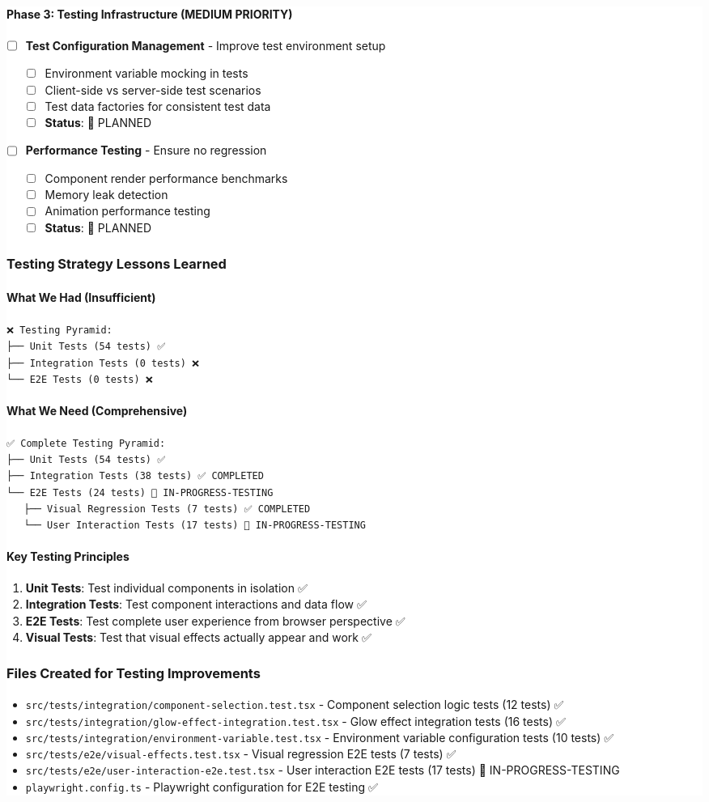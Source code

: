 #### **Phase 3: Testing Infrastructure (MEDIUM PRIORITY)**

- [ ] **Test Configuration Management** - Improve test environment setup

   - [ ] Environment variable mocking in tests
   - [ ] Client-side vs server-side test scenarios
   - [ ] Test data factories for consistent test data
   - [ ] **Status**: 🚧 PLANNED

- [ ] **Performance Testing** - Ensure no regression
   - [ ] Component render performance benchmarks
   - [ ] Memory leak detection
   - [ ] Animation performance testing
   - [ ] **Status**: 🚧 PLANNED

### **Testing Strategy Lessons Learned**

#### **What We Had (Insufficient)**

```
❌ Testing Pyramid:
├── Unit Tests (54 tests) ✅
├── Integration Tests (0 tests) ❌
└── E2E Tests (0 tests) ❌
```

#### **What We Need (Comprehensive)**

```
✅ Complete Testing Pyramid:
├── Unit Tests (54 tests) ✅
├── Integration Tests (38 tests) ✅ COMPLETED
└── E2E Tests (24 tests) 🚧 IN-PROGRESS-TESTING
   ├── Visual Regression Tests (7 tests) ✅ COMPLETED
   └── User Interaction Tests (17 tests) 🚧 IN-PROGRESS-TESTING
```

#### **Key Testing Principles**

1. **Unit Tests**: Test individual components in isolation ✅
2. **Integration Tests**: Test component interactions and data flow ✅
3. **E2E Tests**: Test complete user experience from browser perspective ✅
4. **Visual Tests**: Test that visual effects actually appear and work ✅

### **Files Created for Testing Improvements**

- `src/tests/integration/component-selection.test.tsx` - Component selection logic tests (12 tests) ✅
- `src/tests/integration/glow-effect-integration.test.tsx` - Glow effect integration tests (16 tests) ✅
- `src/tests/integration/environment-variable.test.tsx` - Environment variable configuration tests (10 tests) ✅
- `src/tests/e2e/visual-effects.test.tsx` - Visual regression E2E tests (7 tests) ✅
- `src/tests/e2e/user-interaction-e2e.test.tsx` - User interaction E2E tests (17 tests) 🚧 IN-PROGRESS-TESTING
- `playwright.config.ts` - Playwright configuration for E2E testing ✅
